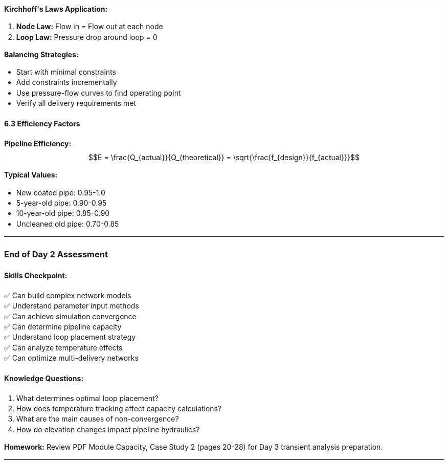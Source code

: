 **Kirchhoff's Laws Application:**
1. **Node Law:** Flow in = Flow out at each node
2. **Loop Law:** Pressure drop around loop = 0

**Balancing Strategies:**
- Start with minimal constraints
- Add constraints incrementally
- Use pressure-flow curves to find operating point
- Verify all delivery requirements met

#### **6.3 Efficiency Factors**

**Pipeline Efficiency:**
$$E = \frac{Q_{actual}}{Q_{theoretical}} = \sqrt{\frac{f_{design}}{f_{actual}}}$$

**Typical Values:**
- New coated pipe: 0.95-1.0
- 5-year-old pipe: 0.90-0.95
- 10-year-old pipe: 0.85-0.90
- Uncleaned old pipe: 0.70-0.85

---

### **End of Day 2 Assessment**

#### **Skills Checkpoint:**
✅ Can build complex network models  
✅ Understand parameter input methods  
✅ Can achieve simulation convergence  
✅ Can determine pipeline capacity  
✅ Understand loop placement strategy  
✅ Can analyze temperature effects  
✅ Can optimize multi-delivery networks  

#### **Knowledge Questions:**
1. What determines optimal loop placement?
2. How does temperature tracking affect capacity calculations?
3. What are the main causes of non-convergence?
4. How do elevation changes impact pipeline hydraulics?

**Homework:** Review PDF Module Capacity, Case Study 2 (pages 20-28) for Day 3 transient analysis preparation.

---
